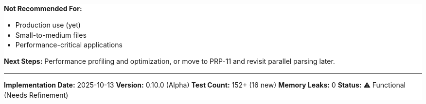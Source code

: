 **Not Recommended For:**
- Production use (yet)
- Small-to-medium files
- Performance-critical applications

**Next Steps:** Performance profiling and optimization, or move to PRP-11 and revisit parallel parsing later.

---

**Implementation Date:** 2025-10-13
**Version:** 0.10.0 (Alpha)
**Test Count:** 152+ (16 new)
**Memory Leaks:** 0
**Status:** ⚠️ Functional (Needs Refinement)
